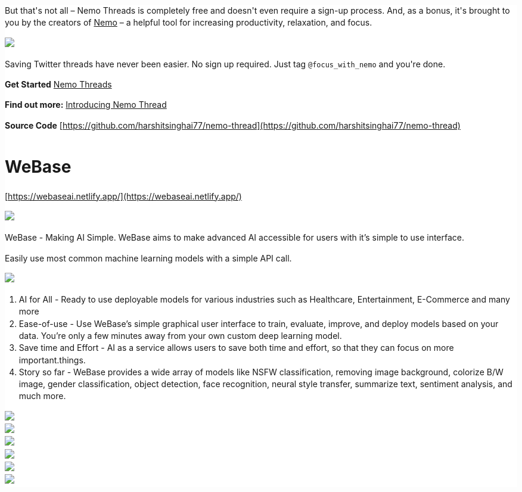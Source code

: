 But that's not all – Nemo Threads is completely free and doesn't even require a sign-up process. And, as a bonus, it's brought to you by the creators of [Nemo](https://nemo-landing-page.netlify.app/) – a helpful tool for increasing productivity, relaxation, and focus.

<img src='https://iili.io/Hz7OZ5G.png' />

Saving Twitter threads have never been easier. No sign up required. Just tag `@focus_with_nemo` and you're done.

**Get Started** [Nemo Threads](https://nemothread-1-e7133226.deta.app/)

**Find out more:** [Introducing Nemo Thread](https://fictionally-irrelevant.vercel.app/posts/introducing-nemo-thread)

**Source Code**
[https://github.com/harshitsinghai77/nemo-thread](https://github.com/harshitsinghai77/nemo-thread)

# WeBase

[https://webaseai.netlify.app/](https://webaseai.netlify.app/)

<img src='https://miro.medium.com/max/1400/1*qc8gdXkCCnBOtgLeaqYX_Q.png' />

WeBase - Making AI Simple. WeBase aims to make advanced AI accessible for users with it’s simple to use interface.

Easily use most common machine learning models with a simple API call.

<img src='https://iili.io/tS44QR.png' />

1. AI for All - Ready to use deployable models for various industries such as Healthcare, Entertainment, E-Commerce and many more
2. Ease-of-use - Use WeBase’s simple graphical user interface to train, evaluate, improve, and deploy models based on your data. You’re only a few minutes away from your own custom deep learning model.
3. Save time and Effort - AI as a service allows users to save both time and effort, so that they can focus on more important.things.
4. Story so far - WeBase provides a wide array of models like NSFW classification, removing image background, colorize B/W image, gender classification, object detection, face recognition, neural style transfer, summarize text, sentiment analysis, and much more.

<img src='https://iili.io/tS6SFS.png' />
<br />
<img src='https://miro.medium.com/max/875/1*iTKjnlynWyfuXk_1P3Da5A.jpeg' />
<br />
<img src='https://miro.medium.com/max/875/1*sar8Z8N7P9ewRhgM36PF-A.jpeg' />
<br />
<img src='https://miro.medium.com/max/875/1*3HZEWaY4tAV4Fh6MWHoNNA.jpeg' />
<br />
<img src='https://miro.medium.com/max/875/1*cBLspBPoSg91a0z3RhmtTA.jpeg' />
<br />
<img src='https://miro.medium.com/max/875/1*rtUaAVnf5AcvjTc0c8CSuw.jpeg' />
